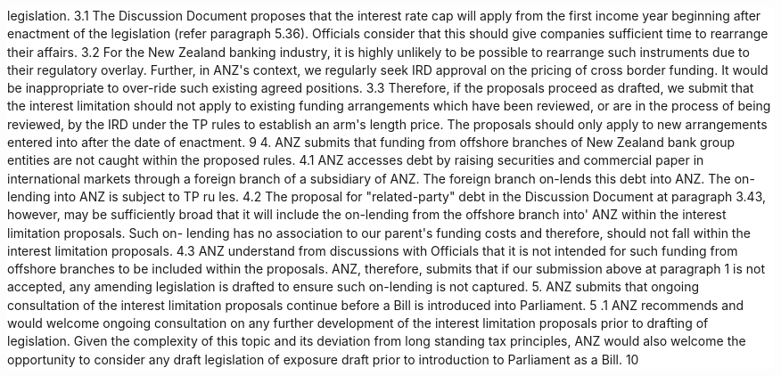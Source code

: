 legislation. 3.1 The Discussion Document proposes that the interest rate cap will apply from the first income year beginning after enactment of the legislation (refer paragraph 5.36). Officials consider that this should give companies sufficient time to rearrange their affairs. 3.2 For the New Zealand banking industry, it is highly unlikely to be possible to rearrange such instruments due to their regulatory overlay. Further, in ANZ's context, we regularly seek IRD approval on the pricing of cross border funding. It would be inappropriate to over-ride such existing agreed positions. 3.3 Therefore, if the proposals proceed as drafted, we submit that the interest limitation should not apply to existing funding arrangements which have been reviewed, or are in the process of being reviewed, by the IRD under the TP rules to establish an arm's length price. The proposals should only apply to new arrangements entered into after the date of enactment. 9 4. ANZ submits that funding from offshore branches of New Zealand bank group entities are not caught within the proposed rules. 4.1 ANZ accesses debt by raising securities and commercial paper in international markets through a foreign branch of a subsidiary of ANZ. The foreign branch on-lends this debt into ANZ. The on-lending into ANZ is subject to TP ru les. 4.2 The proposal for "related-party" debt in the Discussion Document at paragraph 3.43, however, may be sufficiently broad that it will include the on-lending from the offshore branch into' ANZ within the interest limitation proposals. Such on- lending has no association to our parent's funding costs and therefore, should not fall within the interest limitation proposals. 4.3 ANZ understand from discussions with Officials that it is not intended for such funding from offshore branches to be included within the proposals. ANZ, therefore, submits that if our submission above at paragraph 1 is not accepted, any amending legislation is drafted to ensure such on-lending is not captured. 5. ANZ submits that ongoing consultation of the interest limitation proposals continue before a Bill is introduced into Parliament. 5 .1 ANZ recommends and would welcome ongoing consultation on any further development of the interest limitation proposals prior to drafting of legislation. Given the complexity of this topic and its deviation from long standing tax principles, ANZ would also welcome the opportunity to consider any draft legislation of exposure draft prior to introduction to Parliament as a Bill. 10